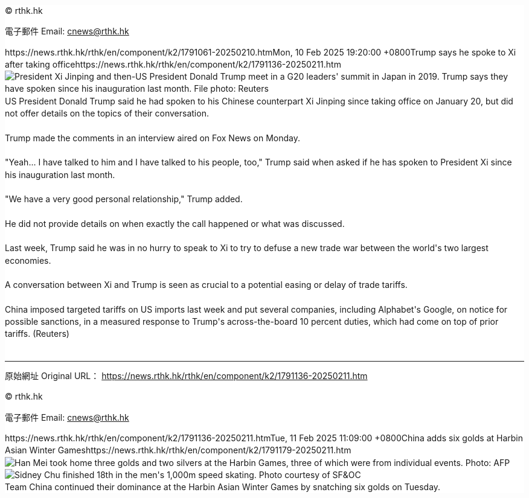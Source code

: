 © rthk.hk
</p>
<p>
電子郵件 Email:
<a href="mailto:cnews@rthk.hk" rel="nofollow">
cnews@rthk.hk
</a>
</p>https://news.rthk.hk/rthk/en/component/k2/1791061-20250210.htmMon, 10 Feb 2025 19:20:00 +0800Trump says he spoke to Xi after taking officehttps://news.rthk.hk/rthk/en/component/k2/1791136-20250211.htm<img alt="President Xi Jinping and then-US President Donald Trump meet in a G20 leaders' summit in Japan in 2019. Trump says they have spoken since his inauguration last month. File photo: Reuters" referrerpolicy="no-referrer" src="https://wsrv.nl/?n=-1&amp;we&amp;h=1080&amp;output=webp&amp;trim=1&amp;url=https%3A%2F%2Fnewsstatic.rthk.hk%2Fimages%2Fmfile\_1791136\_1\_20250211110930.jpg&amp;q=85" style="width:100%;height:auto"/>
<br/>
<div class="itemFullText">
US President Donald Trump said he had spoken to his Chinese counterpart Xi Jinping since taking office on January 20, but did not offer details on the topics of their conversation.
<br>
<br/>
Trump made the comments in an interview aired on Fox News on Monday.
<br/>
<br/>
"Yeah... I have talked to him and I have talked to his people, too," Trump said when asked if he has spoken to President Xi since his inauguration last month.
<br/>
<br/>
"We have a very good personal relationship," Trump added.
<br/>
<br/>
He did not provide details on when exactly the call happened or what was discussed.
<br/>
<br/>
Last week, Trump said he was in no hurry to speak to Xi to try to defuse a new trade war between the world's two largest economies.
<br/>
<br/>
A conversation between Xi and Trump is seen as crucial to a potential easing or delay of trade tariffs.
<br/>
<br/>
China imposed targeted tariffs on US imports last week and put several companies, including Alphabet's Google, on notice for possible sanctions, in a measured response to Trump's across-the-board 10 percent duties, which had come on top of prior tariffs. (Reuters)
</br>
</div>
<br/>
<hr/>
<p>
原始網址 Original URL：
<a href="https://news.rthk.hk/rthk/en/component/k2/1791136-20250211.htm" rel="nofollow">
https://news.rthk.hk/rthk/en/component/k2/1791136-20250211.htm
</a>
</p>
<p>
© rthk.hk
</p>
<p>
電子郵件 Email:
<a href="mailto:cnews@rthk.hk" rel="nofollow">
cnews@rthk.hk
</a>
</p>https://news.rthk.hk/rthk/en/component/k2/1791136-20250211.htmTue, 11 Feb 2025 11:09:00 +0800China adds six golds at Harbin Asian Winter Gameshttps://news.rthk.hk/rthk/en/component/k2/1791179-20250211.htm<img alt="Han Mei took home three golds and two silvers at the Harbin Games, three of which were from individual events. Photo: AFP" referrerpolicy="no-referrer" src="https://wsrv.nl/?n=-1&amp;we&amp;h=1080&amp;output=webp&amp;trim=1&amp;url=https%3A%2F%2Fnewsstatic.rthk.hk%2Fimages%2Fmfile\_1791179\_1\_20250211160239.jpg&amp;q=90" style="width:100%;height:auto"/>
<img alt="Sidney Chu finished 18th in the men's 1,000m speed skating. Photo courtesy of SF&amp;OC" referrerpolicy="no-referrer" src="https://wsrv.nl/?n=-1&amp;we&amp;h=1080&amp;output=webp&amp;trim=1&amp;url=https%3A%2F%2Fnewsstatic.rthk.hk%2Fimages%2Fmfile\_1791179\_2\_20250211160239.jpg&amp;q=90" style="width:100%;height:auto"/>
<br/>
<div class="itemFullText">
Team China continued their dominance at the Harbin Asian Winter Games by snatching six golds on Tuesday.